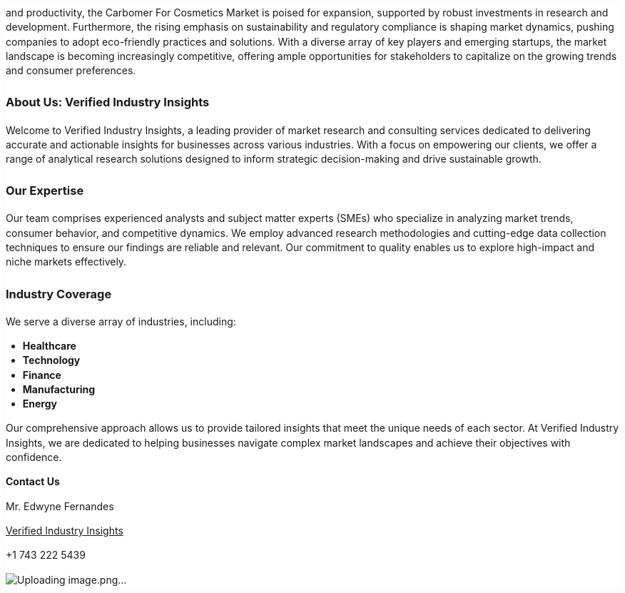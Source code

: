 and productivity, the Carbomer For Cosmetics Market is poised for expansion, supported by robust investments in research and development. Furthermore, the rising emphasis on sustainability and regulatory compliance is shaping market dynamics, pushing companies to adopt eco-friendly practices and solutions. With a diverse array of key players and emerging startups, the market landscape is becoming increasingly competitive, offering ample opportunities for stakeholders to capitalize on the growing trends and consumer preferences.</p><h3>About Us: Verified Industry Insights</h3><p>Welcome to Verified Industry Insights, a leading provider of market research and consulting services dedicated to delivering accurate and actionable insights for businesses across various industries. With a focus on empowering our clients, we offer a range of analytical research solutions designed to inform strategic decision-making and drive sustainable growth.</p><h3>Our Expertise</h3><p>Our team comprises experienced analysts and subject matter experts (SMEs) who specialize in analyzing market trends, consumer behavior, and competitive dynamics. We employ advanced research methodologies and cutting-edge data collection techniques to ensure our findings are reliable and relevant. Our commitment to quality enables us to explore high-impact and niche markets effectively.</p><h3>Industry Coverage</h3><p>We serve a diverse array of industries, including:</p><ul><li><strong>Healthcare</strong></li><li><strong>Technology</strong></li><li><strong>Finance</strong></li><li><strong>Manufacturing</strong></li><li><strong>Energy</strong></li></ul><p>Our comprehensive approach allows us to provide tailored insights that meet the unique needs of each sector. At Verified Industry Insights, we are dedicated to helping businesses navigate complex market landscapes and achieve their objectives with confidence.</p><p><strong>Contact Us</strong></p><p>Mr. Edwyne Fernandes</p><p><a href="https://www.verifiedindustryinsights.com/">Verified Industry Insights</a></p><p>+1 743 222 5439</p>
![Uploading image.png…]()
